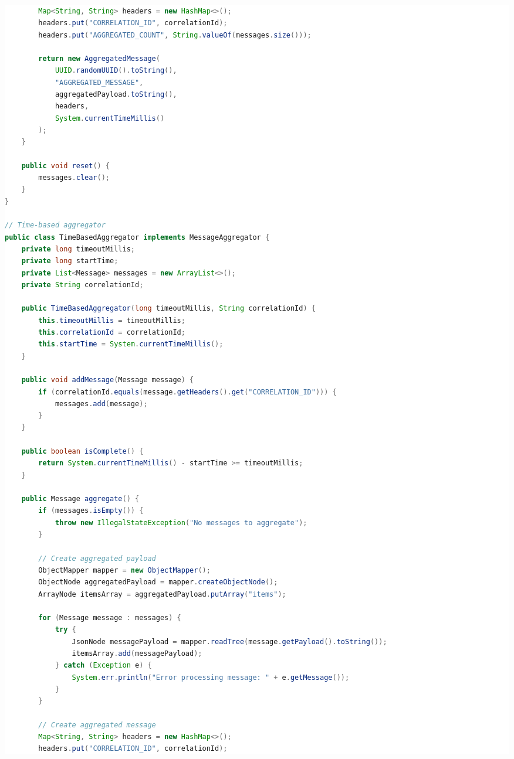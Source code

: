 ```java
        Map<String, String> headers = new HashMap<>();
        headers.put("CORRELATION_ID", correlationId);
        headers.put("AGGREGATED_COUNT", String.valueOf(messages.size()));
        
        return new AggregatedMessage(
            UUID.randomUUID().toString(),
            "AGGREGATED_MESSAGE",
            aggregatedPayload.toString(),
            headers,
            System.currentTimeMillis()
        );
    }
    
    public void reset() {
        messages.clear();
    }
}

// Time-based aggregator
public class TimeBasedAggregator implements MessageAggregator {
    private long timeoutMillis;
    private long startTime;
    private List<Message> messages = new ArrayList<>();
    private String correlationId;
    
    public TimeBasedAggregator(long timeoutMillis, String correlationId) {
        this.timeoutMillis = timeoutMillis;
        this.correlationId = correlationId;
        this.startTime = System.currentTimeMillis();
    }
    
    public void addMessage(Message message) {
        if (correlationId.equals(message.getHeaders().get("CORRELATION_ID"))) {
            messages.add(message);
        }
    }
    
    public boolean isComplete() {
        return System.currentTimeMillis() - startTime >= timeoutMillis;
    }
    
    public Message aggregate() {
        if (messages.isEmpty()) {
            throw new IllegalStateException("No messages to aggregate");
        }
        
        // Create aggregated payload
        ObjectMapper mapper = new ObjectMapper();
        ObjectNode aggregatedPayload = mapper.createObjectNode();
        ArrayNode itemsArray = aggregatedPayload.putArray("items");
        
        for (Message message : messages) {
            try {
                JsonNode messagePayload = mapper.readTree(message.getPayload().toString());
                itemsArray.add(messagePayload);
            } catch (Exception e) {
                System.err.println("Error processing message: " + e.getMessage());
            }
        }
        
        // Create aggregated message
        Map<String, String> headers = new HashMap<>();
        headers.put("CORRELATION_ID", correlationId);
```